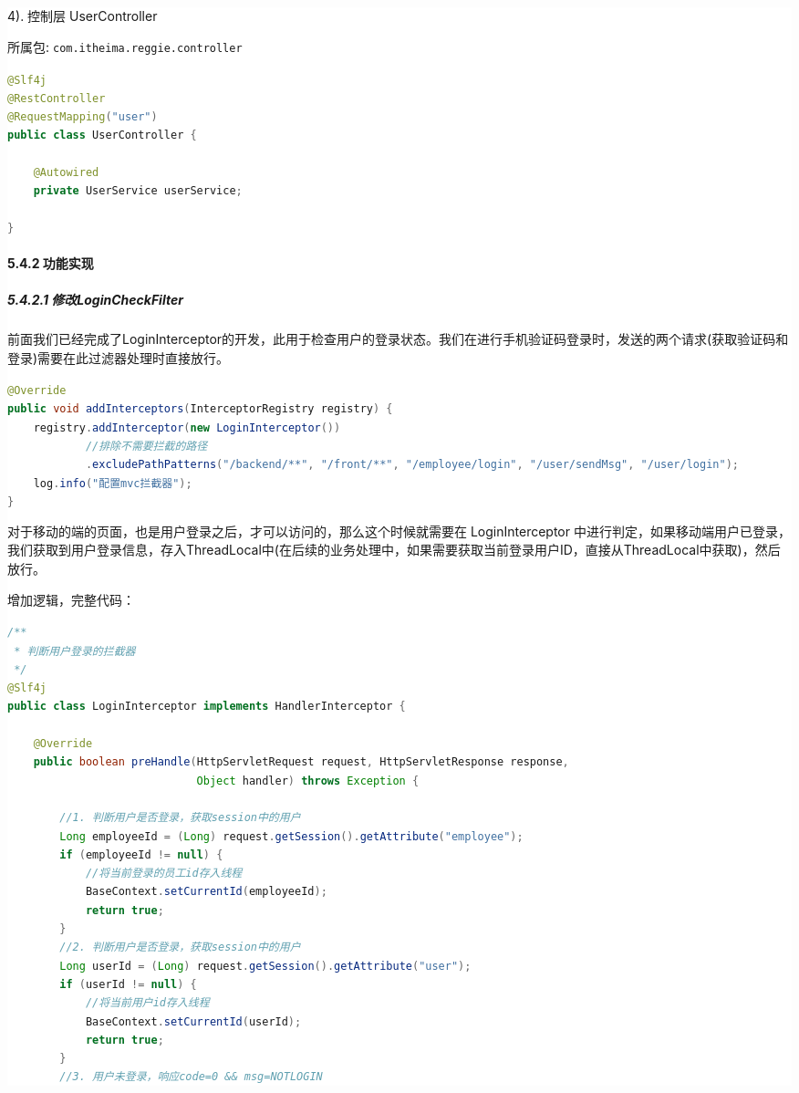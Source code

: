 

4). 控制层 UserController

所属包:  `com.itheima.reggie.controller`

```java
@Slf4j
@RestController
@RequestMapping("user")
public class UserController {

    @Autowired
    private UserService userService;
 
}

```



#### 5.4.2 功能实现

##### 5.4.2.1 修改LoginCheckFilter

前面我们已经完成了LoginInterceptor的开发，此用于检查用户的登录状态。我们在进行手机验证码登录时，发送的两个请求(获取验证码和登录)需要在此过滤器处理时直接放行。

```java
@Override
public void addInterceptors(InterceptorRegistry registry) {
    registry.addInterceptor(new LoginInterceptor())
            //排除不需要拦截的路径
            .excludePathPatterns("/backend/**", "/front/**", "/employee/login", "/user/sendMsg", "/user/login");
    log.info("配置mvc拦截器");
}
```

 

对于移动的端的页面，也是用户登录之后，才可以访问的，那么这个时候就需要在 LoginInterceptor 中进行判定，如果移动端用户已登录，我们获取到用户登录信息，存入ThreadLocal中(在后续的业务处理中，如果需要获取当前登录用户ID，直接从ThreadLocal中获取)，然后放行。

增加逻辑，完整代码： 

```java
/**
 * 判断用户登录的拦截器
 */
@Slf4j
public class LoginInterceptor implements HandlerInterceptor {

    @Override
    public boolean preHandle(HttpServletRequest request, HttpServletResponse response,
                             Object handler) throws Exception {

        //1. 判断用户是否登录，获取session中的用户
        Long employeeId = (Long) request.getSession().getAttribute("employee");
        if (employeeId != null) {
            //将当前登录的员工id存入线程
            BaseContext.setCurrentId(employeeId);
            return true;
        }
        //2. 判断用户是否登录，获取session中的用户
        Long userId = (Long) request.getSession().getAttribute("user");
        if (userId != null) {
            //将当前用户id存入线程
            BaseContext.setCurrentId(userId);
            return true;
        }
        //3. 用户未登录，响应code=0 && msg=NOTLOGIN
```